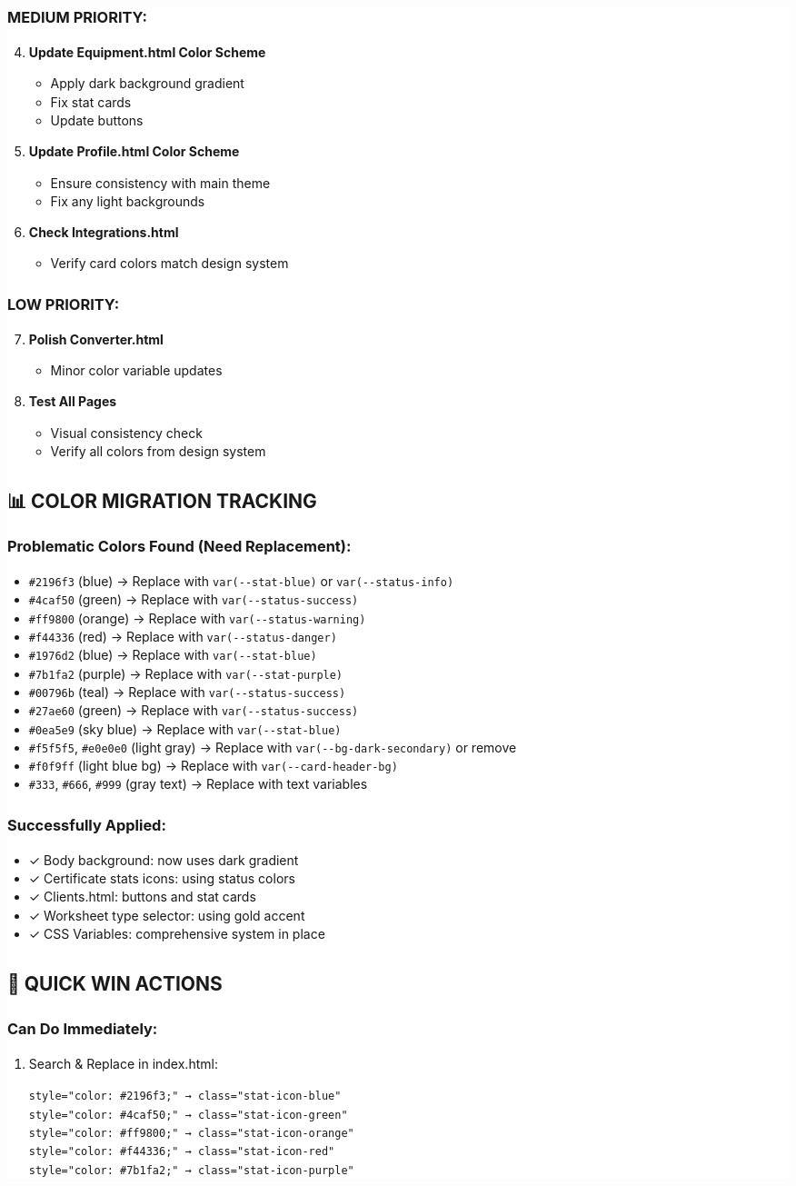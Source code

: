 ### MEDIUM PRIORITY:
4. **Update Equipment.html Color Scheme**
   - Apply dark background gradient
   - Fix stat cards
   - Update buttons
   
5. **Update Profile.html Color Scheme**
   - Ensure consistency with main theme
   - Fix any light backgrounds
   
6. **Check Integrations.html**
   - Verify card colors match design system

### LOW PRIORITY:
7. **Polish Converter.html**
   - Minor color variable updates
   
8. **Test All Pages**
   - Visual consistency check
   - Verify all colors from design system

## 📊 COLOR MIGRATION TRACKING

### Problematic Colors Found (Need Replacement):
- `#2196f3` (blue) → Replace with `var(--stat-blue)` or `var(--status-info)`
- `#4caf50` (green) → Replace with `var(--status-success)`
- `#ff9800` (orange) → Replace with `var(--status-warning)`
- `#f44336` (red) → Replace with `var(--status-danger)`
- `#1976d2` (blue) → Replace with `var(--stat-blue)`
- `#7b1fa2` (purple) → Replace with `var(--stat-purple)`
- `#00796b` (teal) → Replace with `var(--status-success)`
- `#27ae60` (green) → Replace with `var(--status-success)`
- `#0ea5e9` (sky blue) → Replace with `var(--stat-blue)`
- `#f5f5f5`, `#e0e0e0` (light gray) → Replace with `var(--bg-dark-secondary)` or remove
- `#f0f9ff` (light blue bg) → Replace with `var(--card-header-bg)`
- `#333`, `#666`, `#999` (gray text) → Replace with text variables

### Successfully Applied:
- ✓ Body background: now uses dark gradient
- ✓ Certificate stats icons: using status colors
- ✓ Clients.html: buttons and stat cards
- ✓ Worksheet type selector: using gold accent
- ✓ CSS Variables: comprehensive system in place

## 🚀 QUICK WIN ACTIONS

### Can Do Immediately:
1. Search & Replace in index.html:
   ```
   style="color: #2196f3;" → class="stat-icon-blue"
   style="color: #4caf50;" → class="stat-icon-green"
   style="color: #ff9800;" → class="stat-icon-orange"
   style="color: #f44336;" → class="stat-icon-red"
   style="color: #7b1fa2;" → class="stat-icon-purple"
   ```
